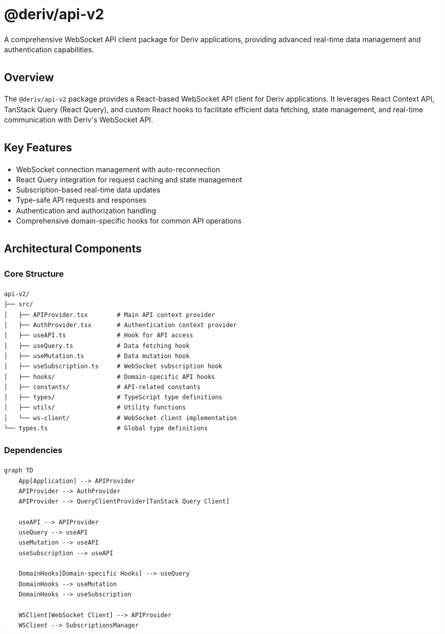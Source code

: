 # @deriv/api-v2

A comprehensive WebSocket API client package for Deriv applications, providing advanced real-time data management and authentication capabilities.

## Overview

The `@deriv/api-v2` package provides a React-based WebSocket API client for Deriv applications. It leverages React Context API, TanStack Query (React Query), and custom React hooks to facilitate efficient data fetching, state management, and real-time communication with Deriv's WebSocket API.

## Key Features

- WebSocket connection management with auto-reconnection
- React Query integration for request caching and state management
- Subscription-based real-time data updates
- Type-safe API requests and responses
- Authentication and authorization handling
- Comprehensive domain-specific hooks for common API operations

## Architectural Components

### Core Structure

```
api-v2/
├── src/
│   ├── APIProvider.tsx        # Main API context provider
│   ├── AuthProvider.tsx       # Authentication context provider
│   ├── useAPI.ts              # Hook for API access
│   ├── useQuery.ts            # Data fetching hook
│   ├── useMutation.ts         # Data mutation hook
│   ├── useSubscription.ts     # WebSocket subscription hook
│   ├── hooks/                 # Domain-specific API hooks
│   ├── constants/             # API-related constants
│   ├── types/                 # TypeScript type definitions
│   ├── utils/                 # Utility functions
│   └── ws-client/             # WebSocket client implementation
└── types.ts                   # Global type definitions
```

### Dependencies

```mermaid
graph TD
    App[Application] --> APIProvider
    APIProvider --> AuthProvider
    APIProvider --> QueryClientProvider[TanStack Query Client]

    useAPI --> APIProvider
    useQuery --> useAPI
    useMutation --> useAPI
    useSubscription --> useAPI

    DomainHooks[Domain-specific Hooks] --> useQuery
    DomainHooks --> useMutation
    DomainHooks --> useSubscription

    WSClient[WebSocket Client] --> APIProvider
    WSClient --> SubscriptionsManager
```
